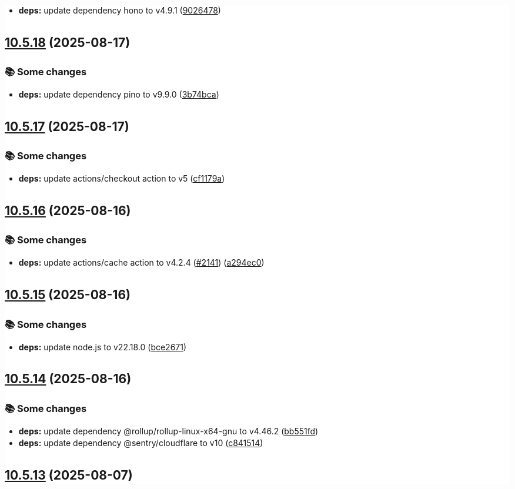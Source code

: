 * **deps:** update dependency hono to v4.9.1 ([9026478](https://github.com/kubosho/blog.kubosho.com/commit/9026478e2c6a86ed41278a0c33e4621eb571f75b))

## [10.5.18](https://github.com/kubosho/blog.kubosho.com/compare/v10.5.17...v10.5.18) (2025-08-17)

### 📚 Some changes

* **deps:** update dependency pino to v9.9.0 ([3b74bca](https://github.com/kubosho/blog.kubosho.com/commit/3b74bca3260a88d73dd46ec493fa62a498f245b3))

## [10.5.17](https://github.com/kubosho/blog.kubosho.com/compare/v10.5.16...v10.5.17) (2025-08-17)

### 📚 Some changes

* **deps:** update actions/checkout action to v5 ([cf1179a](https://github.com/kubosho/blog.kubosho.com/commit/cf1179a2769663668c40f92e6b983f15bd33ad18))

## [10.5.16](https://github.com/kubosho/blog.kubosho.com/compare/v10.5.15...v10.5.16) (2025-08-16)

### 📚 Some changes

* **deps:** update actions/cache action to v4.2.4 ([#2141](https://github.com/kubosho/blog.kubosho.com/issues/2141)) ([a294ec0](https://github.com/kubosho/blog.kubosho.com/commit/a294ec0d99d450ded8b930d2190b3ed9d20c1e78))

## [10.5.15](https://github.com/kubosho/blog.kubosho.com/compare/v10.5.14...v10.5.15) (2025-08-16)

### 📚 Some changes

* **deps:** update node.js to v22.18.0 ([bce2671](https://github.com/kubosho/blog.kubosho.com/commit/bce2671604f4a51420a71e6483f4ad65bbcddf1b))

## [10.5.14](https://github.com/kubosho/blog.kubosho.com/compare/v10.5.13...v10.5.14) (2025-08-16)

### 📚 Some changes

* **deps:** update dependency @rollup/rollup-linux-x64-gnu to v4.46.2 ([bb551fd](https://github.com/kubosho/blog.kubosho.com/commit/bb551fd92ab53532842259364388176aef987c3d))
* **deps:** update dependency @sentry/cloudflare to v10 ([c841514](https://github.com/kubosho/blog.kubosho.com/commit/c841514f7ea6b82d07d17a68f43cc5e356a7943d))

## [10.5.13](https://github.com/kubosho/blog.kubosho.com/compare/v10.5.12...v10.5.13) (2025-08-07)
